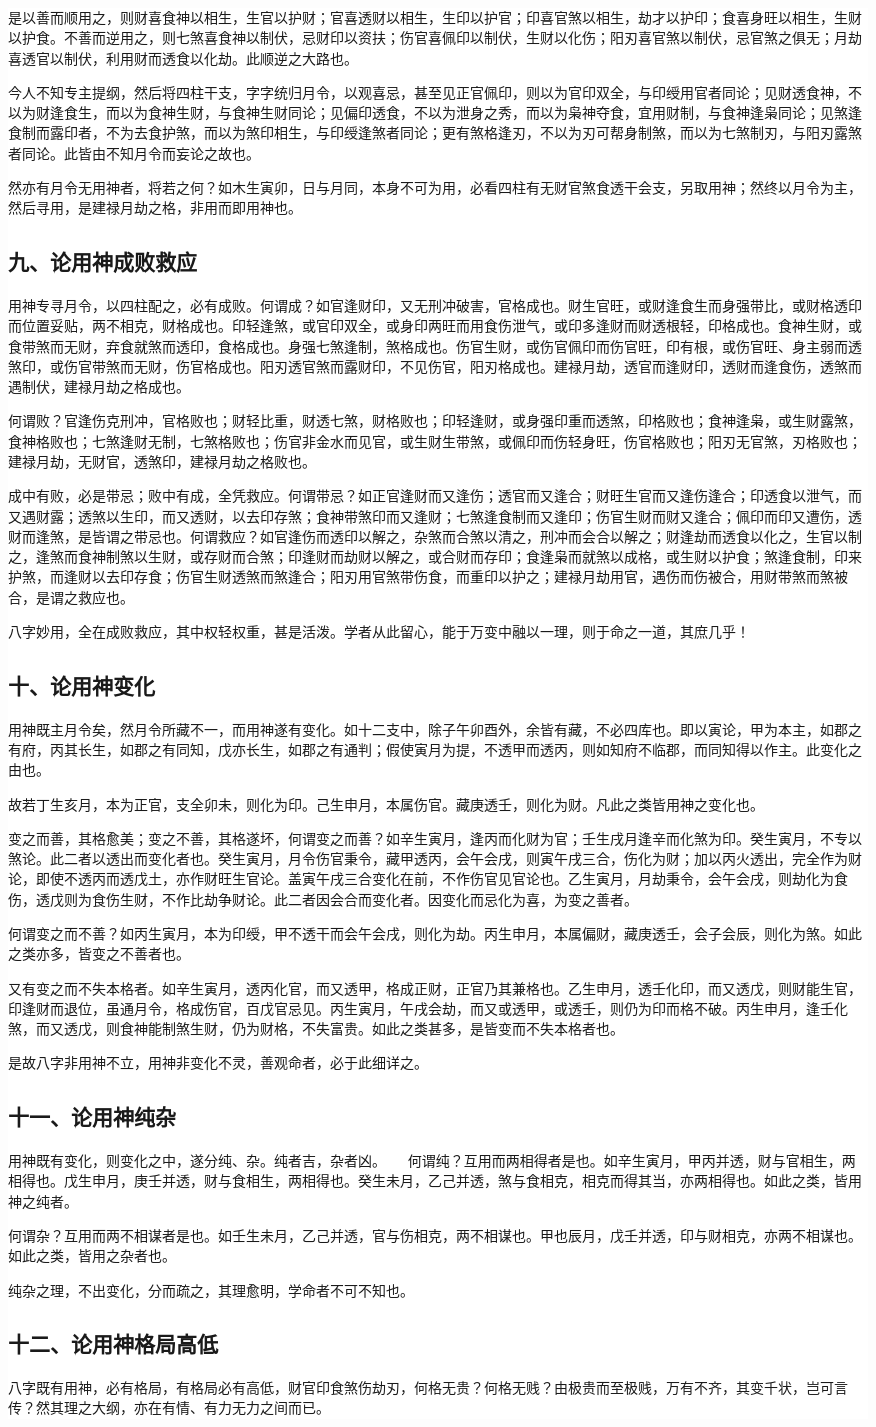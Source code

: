 是以善而顺用之，则财喜食神以相生，生官以护财；官喜透财以相生，生印以护官；印喜官煞以相生，劫才以护印；食喜身旺以相生，生财以护食。不善而逆用之，则七煞喜食神以制伏，忌财印以资扶；伤官喜佩印以制伏，生财以化伤；阳刃喜官煞以制伏，忌官煞之俱无；月劫喜透官以制伏，利用财而透食以化劫。此顺逆之大路也。

今人不知专主提纲，然后将四柱干支，字字统归月令，以观喜忌，甚至见正官佩印，则以为官印双全，与印绶用官者同论；见财透食神，不以为财逢食生，而以为食神生财，与食神生财同论；见偏印透食，不以为泄身之秀，而以为枭神夺食，宜用财制，与食神逢枭同论；见煞逢食制而露印者，不为去食护煞，而以为煞印相生，与印绶逢煞者同论；更有煞格逢刃，不以为刃可帮身制煞，而以为七煞制刃，与阳刃露煞者同论。此皆由不知月令而妄论之故也。

然亦有月令无用神者，将若之何？如木生寅卯，日与月同，本身不可为用，必看四柱有无财官煞食透干会支，另取用神；然终以月令为主，然后寻用，是建禄月劫之格，非用而即用神也。

## 九、论用神成败救应

用神专寻月令，以四柱配之，必有成败。何谓成？如官逢财印，又无刑冲破害，官格成也。财生官旺，或财逢食生而身强带比，或财格透印而位置妥贴，两不相克，财格成也。印轻逢煞，或官印双全，或身印两旺而用食伤泄气，或印多逢财而财透根轻，印格成也。食神生财，或食带煞而无财，弃食就煞而透印，食格成也。身强七煞逢制，煞格成也。伤官生财，或伤官佩印而伤官旺，印有根，或伤官旺、身主弱而透煞印，或伤官带煞而无财，伤官格成也。阳刃透官煞而露财印，不见伤官，阳刃格成也。建禄月劫，透官而逢财印，透财而逢食伤，透煞而遇制伏，建禄月劫之格成也。

何谓败？官逢伤克刑冲，官格败也；财轻比重，财透七煞，财格败也；印轻逢财，或身强印重而透煞，印格败也；食神逢枭，或生财露煞，食神格败也；七煞逢财无制，七煞格败也；伤官非金水而见官，或生财生带煞，或佩印而伤轻身旺，伤官格败也；阳刃无官煞，刃格败也；建禄月劫，无财官，透煞印，建禄月劫之格败也。

成中有败，必是带忌；败中有成，全凭救应。何谓带忌？如正官逢财而又逢伤；透官而又逢合；财旺生官而又逢伤逢合；印透食以泄气，而又遇财露；透煞以生印，而又透财，以去印存煞；食神带煞印而又逢财；七煞逢食制而又逢印；伤官生财而财又逢合；佩印而印又遭伤，透财而逢煞，是皆谓之带忌也。何谓救应？如官逢伤而透印以解之，杂煞而合煞以清之，刑冲而会合以解之；财逢劫而透食以化之，生官以制之，逢煞而食神制煞以生财，或存财而合煞；印逢财而劫财以解之，或合财而存印；食逢枭而就煞以成格，或生财以护食；煞逢食制，印来护煞，而逢财以去印存食；伤官生财透煞而煞逢合；阳刃用官煞带伤食，而重印以护之；建禄月劫用官，遇伤而伤被合，用财带煞而煞被合，是谓之救应也。　

八字妙用，全在成败救应，其中权轻权重，甚是活泼。学者从此留心，能于万变中融以一理，则于命之一道，其庶几乎！

## 十、论用神变化

用神既主月令矣，然月令所藏不一，而用神遂有变化。如十二支中，除子午卯酉外，余皆有藏，不必四库也。即以寅论，甲为本主，如郡之有府，丙其长生，如郡之有同知，戊亦长生，如郡之有通判；假使寅月为提，不透甲而透丙，则如知府不临郡，而同知得以作主。此变化之由也。

故若丁生亥月，本为正官，支全卯未，则化为印。己生申月，本属伤官。藏庚透壬，则化为财。凡此之类皆用神之变化也。

变之而善，其格愈美；变之不善，其格遂坏，何谓变之而善？如辛生寅月，逢丙而化财为官；壬生戌月逢辛而化煞为印。癸生寅月，不专以煞论。此二者以透出而变化者也。癸生寅月，月令伤官秉令，藏甲透丙，会午会戌，则寅午戌三合，伤化为财；加以丙火透出，完全作为财论，即使不透丙而透戊土，亦作财旺生官论。盖寅午戌三合变化在前，不作伤官见官论也。乙生寅月，月劫秉令，会午会戌，则劫化为食伤，透戊则为食伤生财，不作比劫争财论。此二者因会合而变化者。因变化而忌化为喜，为变之善者。

何谓变之而不善？如丙生寅月，本为印绶，甲不透干而会午会戌，则化为劫。丙生申月，本属偏财，藏庚透壬，会子会辰，则化为煞。如此之类亦多，皆变之不善者也。

又有变之而不失本格者。如辛生寅月，透丙化官，而又透甲，格成正财，正官乃其兼格也。乙生申月，透壬化印，而又透戊，则财能生官，印逢财而退位，虽通月令，格成伤官，百戊官忌见。丙生寅月，午戌会劫，而又或透甲，或透壬，则仍为印而格不破。丙生申月，逢壬化煞，而又透戊，则食神能制煞生财，仍为财格，不失富贵。如此之类甚多，是皆变而不失本格者也。

是故八字非用神不立，用神非变化不灵，善观命者，必于此细详之。

## 十一、论用神纯杂

用神既有变化，则变化之中，遂分纯、杂。纯者吉，杂者凶。
　
何谓纯？互用而两相得者是也。如辛生寅月，甲丙并透，财与官相生，两相得也。戊生申月，庚壬并透，财与食相生，两相得也。癸生未月，乙己并透，煞与食相克，相克而得其当，亦两相得也。如此之类，皆用神之纯者。

何谓杂？互用而两不相谋者是也。如壬生未月，乙己并透，官与伤相克，两不相谋也。甲也辰月，戊壬并透，印与财相克，亦两不相谋也。如此之类，皆用之杂者也。　

纯杂之理，不出变化，分而疏之，其理愈明，学命者不可不知也。

## 十二、论用神格局高低

八字既有用神，必有格局，有格局必有高低，财官印食煞伤劫刃，何格无贵？何格无贱？由极贵而至极贱，万有不齐，其变千状，岂可言传？然其理之大纲，亦在有情、有力无力之间而已。
